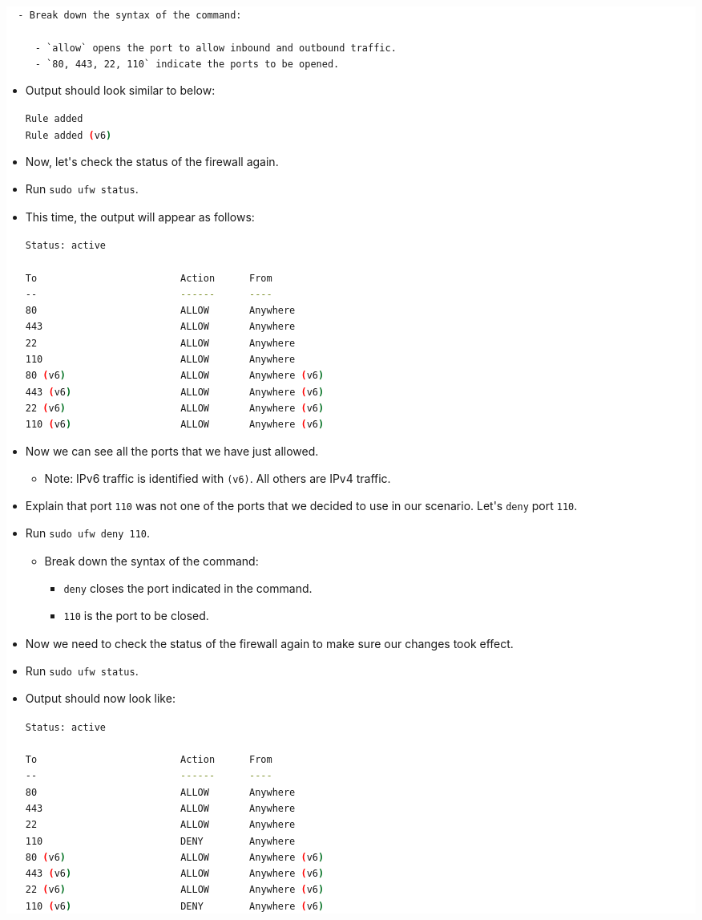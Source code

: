       - Break down the syntax of the command:

         - `allow` opens the port to allow inbound and outbound traffic.
         - `80, 443, 22, 110` indicate the ports to be opened.

   - Output should look similar to below:

      ```bash
      Rule added
      Rule added (v6)
      ```

   - Now, let's check the status of the firewall again.

   - Run `sudo ufw status`.

   - This time, the output will appear as follows:

      ```bash
      Status: active

      To                         Action      From
      --                         ------      ----
      80                         ALLOW       Anywhere                  
      443                        ALLOW       Anywhere                  
      22                         ALLOW       Anywhere                  
      110                        ALLOW       Anywhere                  
      80 (v6)                    ALLOW       Anywhere (v6)             
      443 (v6)                   ALLOW       Anywhere (v6)             
      22 (v6)                    ALLOW       Anywhere (v6)             
      110 (v6)                   ALLOW       Anywhere (v6) 
      ```

   - Now we can see all the ports that we have just allowed.

      - Note: IPv6 traffic is identified with `(v6)`. All others are IPv4 traffic.

   - Explain that port `110` was not one of the ports that we decided to use in our scenario. Let's `deny` port `110`.

   - Run `sudo ufw deny 110`.

      - Break down the syntax of the command:

         - `deny` closes the port indicated in the command.

         - `110` is the port to be closed.

   - Now we need to check the status of the firewall again to make sure our changes took effect.

   - Run `sudo ufw status`.

   - Output should now look like:

      ```bash
      Status: active

      To                         Action      From
      --                         ------      ----
      80                         ALLOW       Anywhere                  
      443                        ALLOW       Anywhere                  
      22                         ALLOW       Anywhere                  
      110                        DENY        Anywhere                  
      80 (v6)                    ALLOW       Anywhere (v6)             
      443 (v6)                   ALLOW       Anywhere (v6)             
      22 (v6)                    ALLOW       Anywhere (v6)             
      110 (v6)                   DENY        Anywhere (v6) 
      ```
   